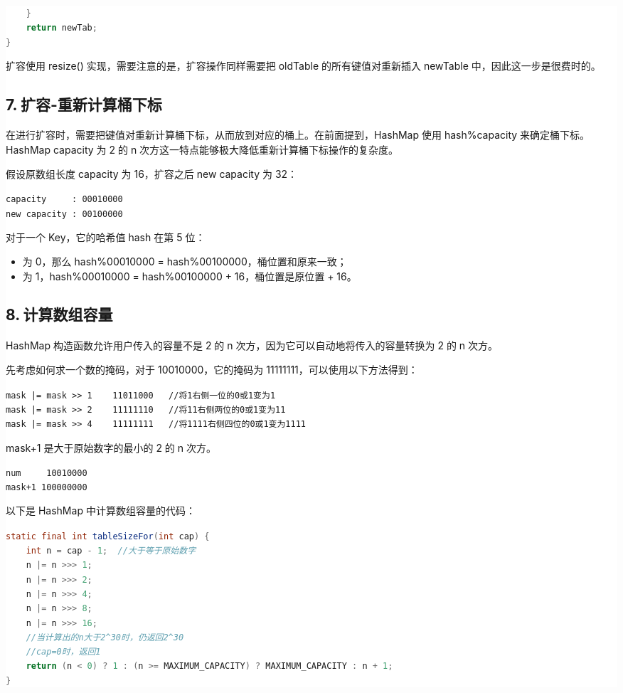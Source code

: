 ```java
    }
    return newTab;
}
```

扩容使用 resize() 实现，需要注意的是，扩容操作同样需要把 oldTable 的所有键值对重新插入 newTable 中，因此这一步是很费时的。



## 7. 扩容-重新计算桶下标

在进行扩容时，需要把键值对重新计算桶下标，从而放到对应的桶上。在前面提到，HashMap 使用 hash%capacity 来确定桶下标。HashMap capacity 为 2 的 n 次方这一特点能够极大降低重新计算桶下标操作的复杂度。

假设原数组长度 capacity 为 16，扩容之后 new capacity 为 32：

```html
capacity     : 00010000
new capacity : 00100000
```

对于一个 Key，它的哈希值 hash 在第 5 位：

- 为 0，那么 hash%00010000 = hash%00100000，桶位置和原来一致；
- 为 1，hash%00010000 = hash%00100000 + 16，桶位置是原位置 + 16。



## 8. 计算数组容量

HashMap 构造函数允许用户传入的容量不是 2 的 n 次方，因为它可以自动地将传入的容量转换为 2 的 n 次方。

先考虑如何求一个数的掩码，对于 10010000，它的掩码为 11111111，可以使用以下方法得到：

```
mask |= mask >> 1    11011000   //将1右侧一位的0或1变为1
mask |= mask >> 2    11111110   //将11右侧两位的0或1变为11
mask |= mask >> 4    11111111   //将1111右侧四位的0或1变为1111
```

mask+1 是大于原始数字的最小的 2 的 n 次方。

```
num     10010000
mask+1 100000000
```

以下是 HashMap 中计算数组容量的代码：

```java
static final int tableSizeFor(int cap) {
    int n = cap - 1;  //大于等于原始数字
    n |= n >>> 1;
    n |= n >>> 2;
    n |= n >>> 4;
    n |= n >>> 8;
    n |= n >>> 16;
    //当计算出的n大于2^30时，仍返回2^30
    //cap=0时，返回1
    return (n < 0) ? 1 : (n >= MAXIMUM_CAPACITY) ? MAXIMUM_CAPACITY : n + 1;
}
```

